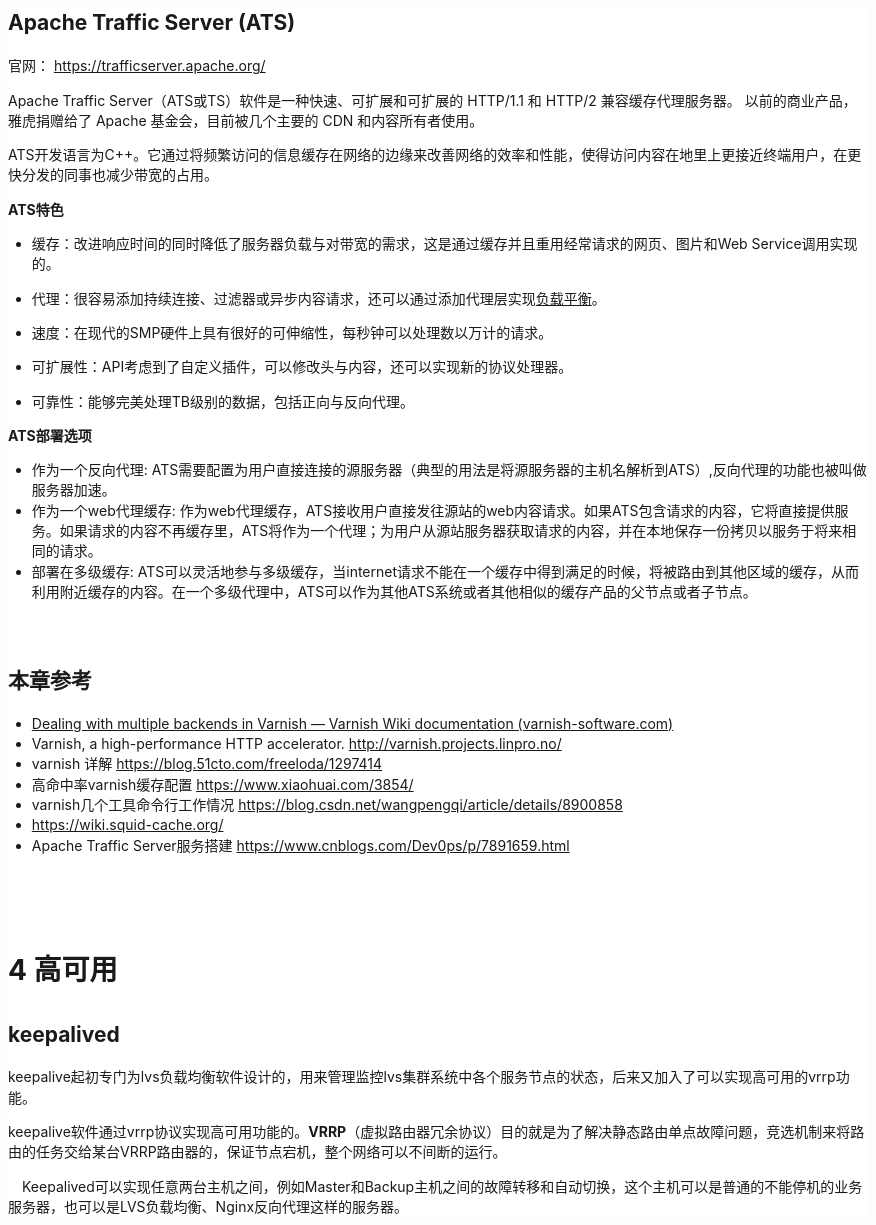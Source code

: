 ## Apache Traffic Server (ATS)

官网： https://trafficserver.apache.org/

Apache Traffic Server（ATS或TS）软件是一种快速、可扩展和可扩展的 HTTP/1.1 和 HTTP/2 兼容缓存代理服务器。 以前的商业产品，雅虎捐赠给了 Apache 基金会，目前被几个主要的 CDN 和内容所有者使用。

ATS开发语言为C++。它通过将频繁访问的信息缓存在网络的边缘来改善网络的效率和性能，使得访问内容在地里上更接近终端用户，在更快分发的同事也减少带宽的占用。

**ATS特色**

* 缓存：改进响应时间的同时降低了服务器负载与对带宽的需求，这是通过缓存并且重用经常请求的网页、图片和Web Service调用实现的。

* 代理：很容易添加持续连接、过滤器或异步内容请求，还可以通过添加代理层实现[负载平衡](https://baike.baidu.com/item/负载平衡)。

* 速度：在现代的SMP硬件上具有很好的可伸缩性，每秒钟可以处理数以万计的请求。

* 可扩展性：API考虑到了自定义插件，可以修改头与内容，还可以实现新的协议处理器。

* 可靠性：能够完美处理TB级别的数据，包括正向与反向代理。

**ATS部署选项**

- 作为一个反向代理:   ATS需要配置为用户直接连接的源服务器（典型的用法是将源服务器的主机名解析到ATS）,反向代理的功能也被叫做服务器加速。
- 作为一个web代理缓存:  作为web代理缓存，ATS接收用户直接发往源站的web内容请求。如果ATS包含请求的内容，它将直接提供服务。如果请求的内容不再缓存里，ATS将作为一个代理；为用户从源站服务器获取请求的内容，并在本地保存一份拷贝以服务于将来相同的请求。
- 部署在多级缓存:  ATS可以灵活地参与多级缓存，当internet请求不能在一个缓存中得到满足的时候，将被路由到其他区域的缓存，从而利用附近缓存的内容。在一个多级代理中，ATS可以作为其他ATS系统或者其他相似的缓存产品的父节点或者子节点。

<br>

## 本章参考

* [Dealing with multiple backends in Varnish — Varnish Wiki documentation (varnish-software.com)](https://www.varnish-software.com/wiki/content/tutorials/varnish/multiple_varnishes.html)
* Varnish, a high-performance HTTP accelerator.  http://varnish.projects.linpro.no/
* varnish 详解  https://blog.51cto.com/freeloda/1297414
* 高命中率varnish缓存配置  https://www.xiaohuai.com/3854/
* varnish几个工具命令行工作情况  https://blog.csdn.net/wangpengqi/article/details/8900858
* https://wiki.squid-cache.org/
* Apache Traffic Server服务搭建 https://www.cnblogs.com/Dev0ps/p/7891659.html

<br><br>

# 4 高可用

## keepalived

​     keepalive起初专门为lvs负载均衡软件设计的，用来管理监控lvs集群系统中各个服务节点的状态，后来又加入了可以实现高可用的vrrp功能。

​     keepalive软件通过vrrp协议实现高可用功能的。**VRRP**（虚拟路由器冗余协议）目的就是为了解决静态路由单点故障问题，竞选机制来将路由的任务交给某台VRRP路由器的，保证节点宕机，整个网络可以不间断的运行。

　Keepalived可以实现任意两台主机之间，例如Master和Backup主机之间的故障转移和自动切换，这个主机可以是普通的不能停机的业务服务器，也可以是LVS负载均衡、Nginx反向代理这样的服务器。
